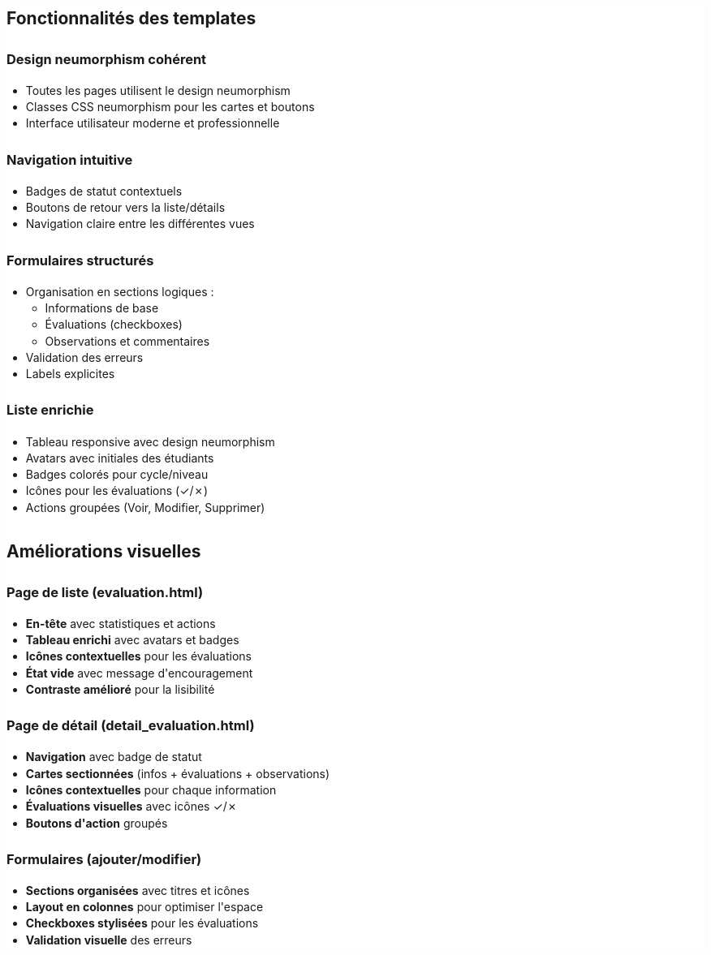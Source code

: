 ## Fonctionnalités des templates

### Design neumorphism cohérent
- Toutes les pages utilisent le design neumorphism
- Classes CSS neumorphism pour les cartes et boutons
- Interface utilisateur moderne et professionnelle

### Navigation intuitive
- Badges de statut contextuels
- Boutons de retour vers la liste/détails
- Navigation claire entre les différentes vues

### Formulaires structurés
- Organisation en sections logiques :
  - Informations de base
  - Évaluations (checkboxes)
  - Observations et commentaires
- Validation des erreurs
- Labels explicites

### Liste enrichie
- Tableau responsive avec design neumorphism
- Avatars avec initiales des étudiants
- Badges colorés pour cycle/niveau
- Icônes pour les évaluations (✓/✗)
- Actions groupées (Voir, Modifier, Supprimer)

## Améliorations visuelles

### Page de liste (evaluation.html)
- **En-tête** avec statistiques et actions
- **Tableau enrichi** avec avatars et badges
- **Icônes contextuelles** pour les évaluations
- **État vide** avec message d'encouragement
- **Contraste amélioré** pour la lisibilité

### Page de détail (detail_evaluation.html)
- **Navigation** avec badge de statut
- **Cartes sectionnées** (infos + évaluations + observations)
- **Icônes contextuelles** pour chaque information
- **Évaluations visuelles** avec icônes ✓/✗
- **Boutons d'action** groupés

### Formulaires (ajouter/modifier)
- **Sections organisées** avec titres et icônes
- **Layout en colonnes** pour optimiser l'espace
- **Checkboxes stylisées** pour les évaluations
- **Validation visuelle** des erreurs
